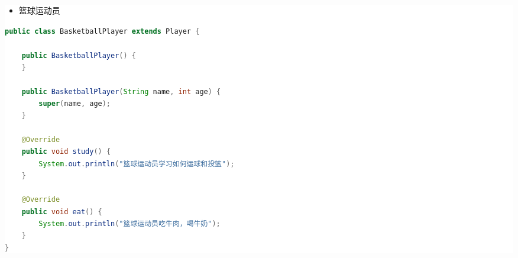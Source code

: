 - 篮球运动员

```java
public class BasketballPlayer extends Player {

    public BasketballPlayer() {
    }

    public BasketballPlayer(String name, int age) {
        super(name, age);
    }

    @Override
    public void study() {
        System.out.println("篮球运动员学习如何运球和投篮");
    }

    @Override
    public void eat() {
        System.out.println("篮球运动员吃牛肉，喝牛奶");
    }
}
```


